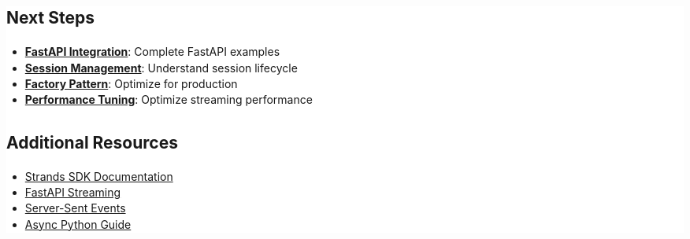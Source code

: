## Next Steps

- **[FastAPI Integration](../examples/fastapi-examples.md)**: Complete FastAPI examples
- **[Session Management](session-management.md)**: Understand session lifecycle
- **[Factory Pattern](factory-pattern.md)**: Optimize for production
- **[Performance Tuning](../deployment/performance.md)**: Optimize streaming performance

## Additional Resources

- [Strands SDK Documentation](https://github.com/anthropics/strands)
- [FastAPI Streaming](https://fastapi.tiangolo.com/advanced/custom-response/#streamingresponse)
- [Server-Sent Events](https://developer.mozilla.org/en-US/docs/Web/API/Server-sent_events)
- [Async Python Guide](https://docs.python.org/3/library/asyncio.html)
